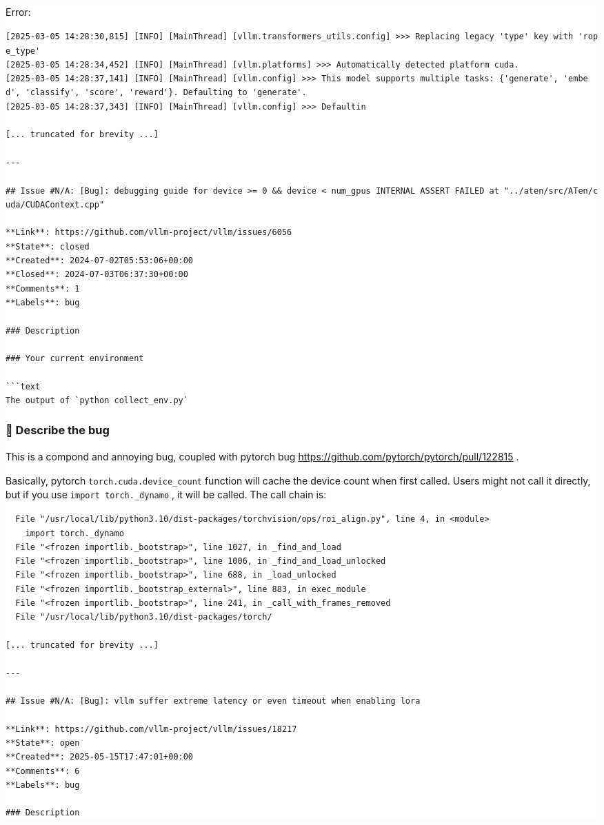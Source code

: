 Error:
```
[2025-03-05 14:28:30,815] [INFO] [MainThread] [vllm.transformers_utils.config] >>> Replacing legacy 'type' key with 'rope_type'
[2025-03-05 14:28:34,452] [INFO] [MainThread] [vllm.platforms] >>> Automatically detected platform cuda.
[2025-03-05 14:28:37,141] [INFO] [MainThread] [vllm.config] >>> This model supports multiple tasks: {'generate', 'embed', 'classify', 'score', 'reward'}. Defaulting to 'generate'.
[2025-03-05 14:28:37,343] [INFO] [MainThread] [vllm.config] >>> Defaultin

[... truncated for brevity ...]

---

## Issue #N/A: [Bug]: debugging guide for device >= 0 && device < num_gpus INTERNAL ASSERT FAILED at "../aten/src/ATen/cuda/CUDAContext.cpp"

**Link**: https://github.com/vllm-project/vllm/issues/6056
**State**: closed
**Created**: 2024-07-02T05:53:06+00:00
**Closed**: 2024-07-03T06:37:30+00:00
**Comments**: 1
**Labels**: bug

### Description

### Your current environment

```text
The output of `python collect_env.py`
```


### 🐛 Describe the bug

This is a compond and annoying bug, coupled with pytorch bug https://github.com/pytorch/pytorch/pull/122815 .

Basically, pytorch `torch.cuda.device_count` function will cache the device count when first called. Users might not call it directly, but if you use `import torch._dynamo` , it will be called. The call chain is:

```text
  File "/usr/local/lib/python3.10/dist-packages/torchvision/ops/roi_align.py", line 4, in <module>
    import torch._dynamo
  File "<frozen importlib._bootstrap>", line 1027, in _find_and_load
  File "<frozen importlib._bootstrap>", line 1006, in _find_and_load_unlocked
  File "<frozen importlib._bootstrap>", line 688, in _load_unlocked
  File "<frozen importlib._bootstrap_external>", line 883, in exec_module
  File "<frozen importlib._bootstrap>", line 241, in _call_with_frames_removed
  File "/usr/local/lib/python3.10/dist-packages/torch/

[... truncated for brevity ...]

---

## Issue #N/A: [Bug]: vllm suffer extreme latency or even timeout when enabling lora

**Link**: https://github.com/vllm-project/vllm/issues/18217
**State**: open
**Created**: 2025-05-15T17:47:01+00:00
**Comments**: 6
**Labels**: bug

### Description

```